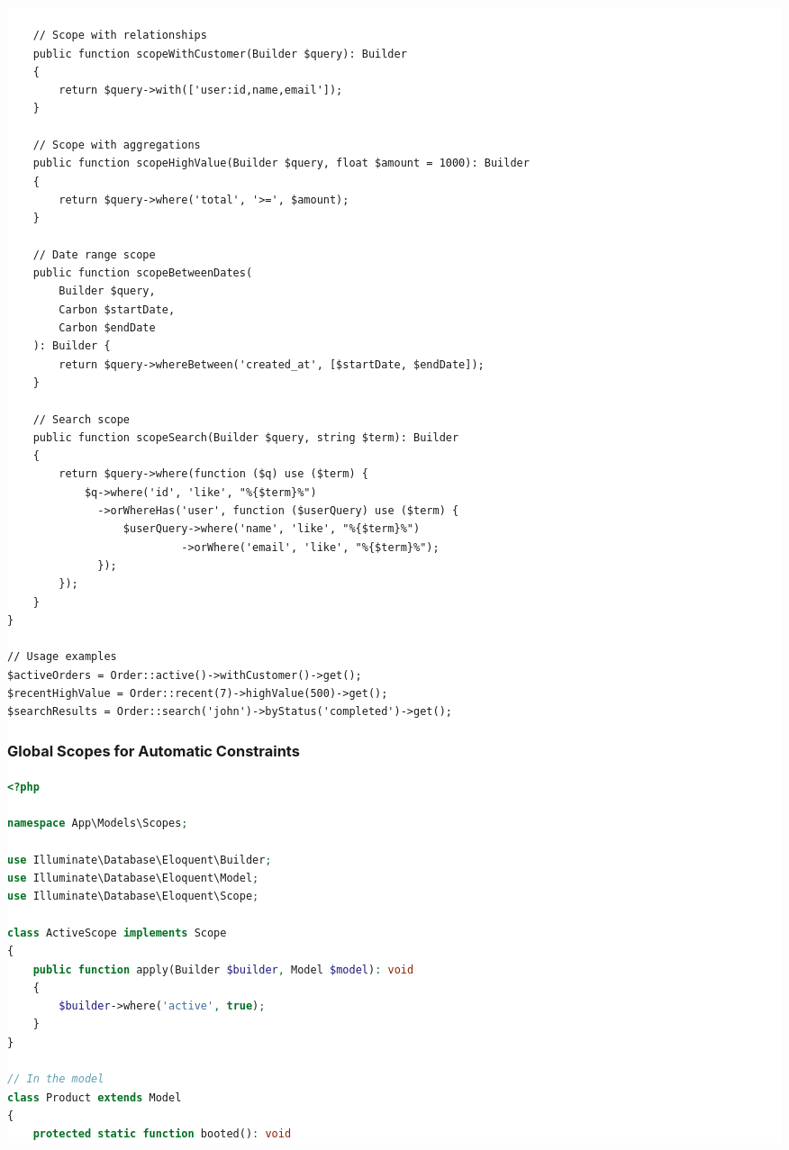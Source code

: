    ```
   
       // Scope with relationships
       public function scopeWithCustomer(Builder $query): Builder
       {
           return $query->with(['user:id,name,email']);
       }
   
       // Scope with aggregations
       public function scopeHighValue(Builder $query, float $amount = 1000): Builder
       {
           return $query->where('total', '>=', $amount);
       }
   
       // Date range scope
       public function scopeBetweenDates(
           Builder $query,
           Carbon $startDate,
           Carbon $endDate
       ): Builder {
           return $query->whereBetween('created_at', [$startDate, $endDate]);
       }
   
       // Search scope
       public function scopeSearch(Builder $query, string $term): Builder
       {
           return $query->where(function ($q) use ($term) {
               $q->where('id', 'like', "%{$term}%")
                 ->orWhereHas('user', function ($userQuery) use ($term) {
                     $userQuery->where('name', 'like', "%{$term}%")
                              ->orWhere('email', 'like', "%{$term}%");
                 });
           });
       }
   }
   
   // Usage examples
   $activeOrders = Order::active()->withCustomer()->get();
   $recentHighValue = Order::recent(7)->highValue(500)->get();
   $searchResults = Order::search('john')->byStatus('completed')->get();
   ```
   
   ### Global Scopes for Automatic Constraints
   ```php
   <?php
   
   namespace App\Models\Scopes;
   
   use Illuminate\Database\Eloquent\Builder;
   use Illuminate\Database\Eloquent\Model;
   use Illuminate\Database\Eloquent\Scope;
   
   class ActiveScope implements Scope
   {
       public function apply(Builder $builder, Model $model): void
       {
           $builder->where('active', true);
       }
   }
   
   // In the model
   class Product extends Model
   {
       protected static function booted(): void
   ```